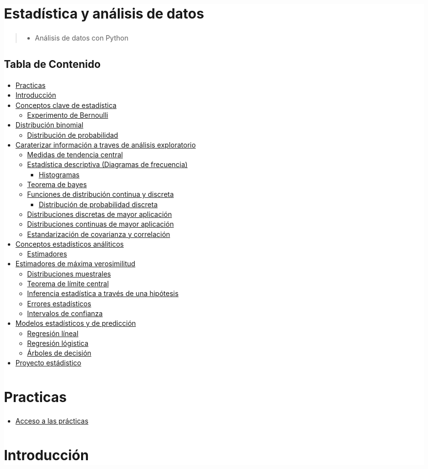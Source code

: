 
# Estadística y análisis de datos 

> * Análisis de datos con Python

## Tabla de Contenido
- [Practicas](#practicas)
- [Introducción](#introducci%c3%b3n)
- [Conceptos clave de estadística](#conceptos-clave-de-estad%c3%adstica)
  - [Experimento de Bernoulli](#experimento-de-bernoulli)
- [Distribución binomial](#distribuci%c3%b3n-binomial)
  - [Distribución de probabilidad](#distribuci%c3%b3n-de-probabilidad)
- [Caraterizar información a traves de análisis exploratorio](#caraterizar-informaci%c3%b3n-a-traves-de-an%c3%a1lisis-exploratorio)
  - [Medidas de tendencia central](#medidas-de-tendencia-central)
  - [Estadística descriptiva (Diagramas de frecuencia)](#estad%c3%adstica-descriptiva-diagramas-de-frecuencia)
    - [Histogramas](#histogramas)
  - [Teorema de bayes](#teorema-de-bayes)
  - [Funciones de distribución continua y discreta](#funciones-de-distribuci%c3%b3n-continua-y-discreta)
    - [Distribución de probabilidad discreta](#distribuci%c3%b3n-de-probabilidad-discreta)
  - [Distribuciones discretas de mayor aplicación](#distribuciones-discretas-de-mayor-aplicaci%c3%b3n)
  - [Distribuciones continuas de mayor aplicación](#distribuciones-continuas-de-mayor-aplicaci%c3%b3n)
  - [Estandarización de covarianza y correlación](#estandarizaci%c3%b3n-de-covarianza-y-correlaci%c3%b3n)
- [Conceptos estadísticos análiticos](#conceptos-estad%c3%adsticos-an%c3%a1liticos)
  - [Estimadores](#estimadores)
- [Estimadores de máxima verosimilitud](#estimadores-de-m%c3%a1xima-verosimilitud)
  - [Distribuciones muestrales](#distribuciones-muestrales)
  - [Teorema de límite central](#teorema-de-l%c3%admite-central)
  - [Inferencia estadística a través de una hipótesis](#inferencia-estad%c3%adstica-a-trav%c3%a9s-de-una-hip%c3%b3tesis)
  - [Errores estadísticos](#errores-estad%c3%adsticos)
  - [Intervalos de confianza](#intervalos-de-confianza)
- [Modelos estadísticos y de predicción](#modelos-estad%c3%adsticos-y-de-predicci%c3%b3n)
  - [Regresión líneal](#regresi%c3%b3n-l%c3%adneal)
  - [Regresión lógistica](#regresi%c3%b3n-l%c3%b3gistica)
  - [Árboles de decisión](#%c3%81rboles-de-decisi%c3%b3n)
- [Proyecto estádistico](#proyecto-est%c3%a1distico)

# Practicas

* [Acceso a las prácticas](practicas/)

# Introducción
